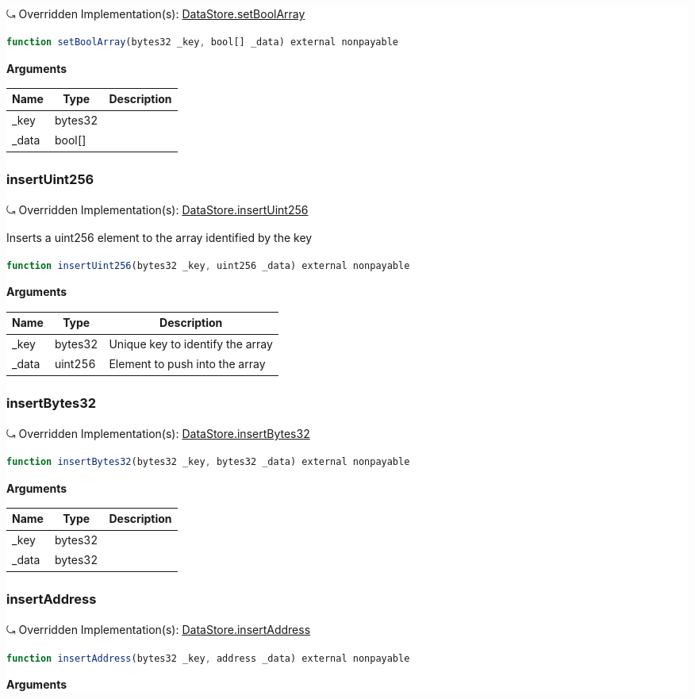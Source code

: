 ⤿ Overridden Implementation(s): [DataStore.setBoolArray](DataStore.md#setboolarray)

```js
function setBoolArray(bytes32 _key, bool[] _data) external nonpayable
```

**Arguments**

| Name        | Type           | Description  |
| ------------- |------------- | -----|
| _key | bytes32 |  | 
| _data | bool[] |  | 

### insertUint256

⤿ Overridden Implementation(s): [DataStore.insertUint256](DataStore.md#insertuint256)

Inserts a uint256 element to the array identified by the key

```js
function insertUint256(bytes32 _key, uint256 _data) external nonpayable
```

**Arguments**

| Name        | Type           | Description  |
| ------------- |------------- | -----|
| _key | bytes32 | Unique key to identify the array | 
| _data | uint256 | Element to push into the array | 

### insertBytes32

⤿ Overridden Implementation(s): [DataStore.insertBytes32](DataStore.md#insertbytes32)

```js
function insertBytes32(bytes32 _key, bytes32 _data) external nonpayable
```

**Arguments**

| Name        | Type           | Description  |
| ------------- |------------- | -----|
| _key | bytes32 |  | 
| _data | bytes32 |  | 

### insertAddress

⤿ Overridden Implementation(s): [DataStore.insertAddress](DataStore.md#insertaddress)

```js
function insertAddress(bytes32 _key, address _data) external nonpayable
```

**Arguments**
